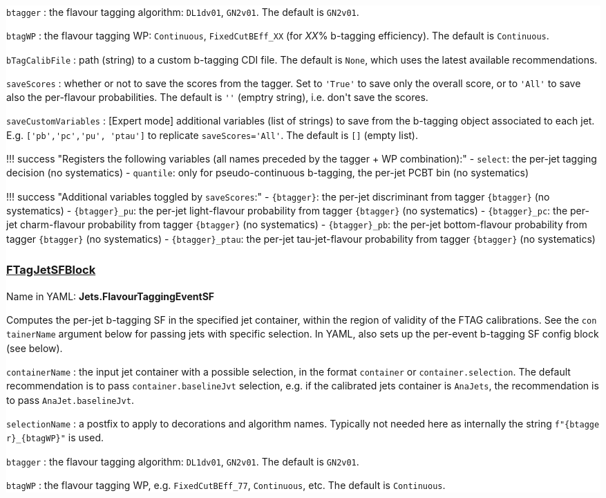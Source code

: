 `btagger`
:   the flavour tagging algorithm: `DL1dv01`, `GN2v01`. The default is `GN2v01`.

`btagWP`
:   the flavour tagging WP: `Continuous`, `FixedCutBEff_XX` (for $XX\%$ b-tagging efficiency). The default is `Continuous`.

`bTagCalibFile`
:   path (string) to a custom b-tagging CDI file. The default is `None`, which uses the latest available recommendations.

`saveScores`
:   whether or not to save the scores from the tagger. Set to `'True'` to save only the overall score, or to `'All'` to save also the per-flavour probabilities. The default is `''` (emptry string), i.e. don't save the scores.

`saveCustomVariables`
:   [Expert mode] additional variables (list of strings) to save from the b-tagging object associated to each jet. E.g. `['pb','pc','pu', 'ptau']` to replicate `saveScores='All'`. The default is `[]` (empty list).

!!! success "Registers the following variables (all names preceded by the tagger + WP combination):"
    - `select`: the per-jet tagging decision (no systematics)
    - `quantile`: only for pseudo-continuous b-tagging, the per-jet PCBT bin (no systematics)

!!! success "Additional variables toggled by `saveScores`:"
    - `{btagger}`: the per-jet discriminant from tagger `{btagger}` (no systematics)
    - `{btagger}_pu`: the per-jet light-flavour probability from tagger	`{btagger}` (no systematics)
    - `{btagger}_pc`: the per-jet charm-flavour probability from tagger	`{btagger}` (no systematics)
    - `{btagger}_pb`: the per-jet bottom-flavour probability from tagger `{btagger}` (no systematics)
    - `{btagger}_ptau`: the per-jet tau-jet-flavour probability from tagger `{btagger}` (no systematics)

### [FTagJetSFBlock](https://acode-browser1.usatlas.bnl.gov/lxr/source/athena/PhysicsAnalysis/Algorithms/FTagAnalysisAlgorithms/python/FTagSFAnalysisConfig.py)
Name in YAML: **Jets.FlavourTaggingEventSF**

Computes the per-jet b-tagging SF in the specified jet container, within the region of validity of the FTAG calibrations. See the `containerName` argument below for passing jets with specific selection. In YAML, also sets up the per-event b-tagging SF config block (see below).

`containerName`
:   the input jet container with a possible selection, in the format `container` or `container.selection`. The default recommendation is to pass `container.baselineJvt` selection, e.g. if the calibrated jets container is `AnaJets`, the recommendation is to pass `AnaJet.baselineJvt`.

`selectionName`
:   a postfix to apply to decorations and algorithm names. Typically not needed here as internally the string `f"{btagger}_{btagWP}"` is used.

`btagger`
:   the flavour tagging algorithm: `DL1dv01`, `GN2v01`. The default is `GN2v01`.

`btagWP`
:   the flavour tagging WP, e.g. `FixedCutBEff_77`, `Continuous`, etc. The default is `Continuous`.
